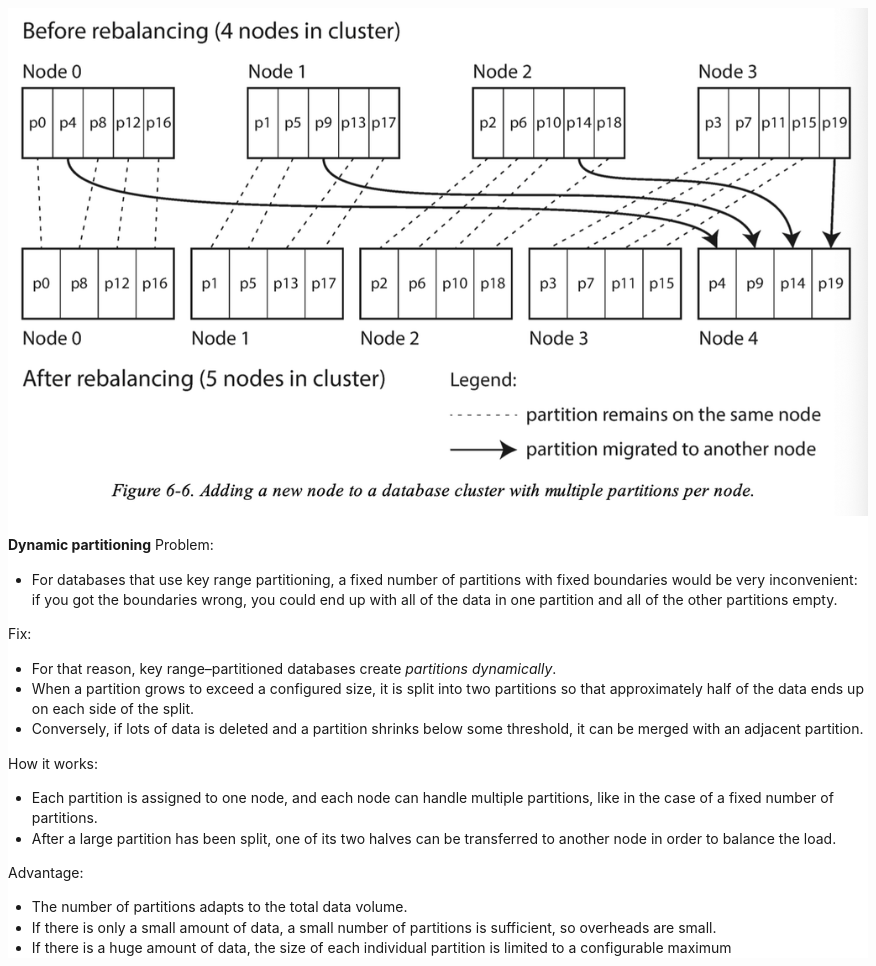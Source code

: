 ![alt text](images/ch6img6.png)

**Dynamic partitioning**
Problem:
* For databases that use key range partitioning, a fixed number of partitions with fixed boundaries would be very inconvenient: if you got the boundaries wrong, you could end up with all of the data in one partition and all of the other partitions empty.

Fix:
* For that reason, key range–partitioned databases create *partitions dynamically*.
* When a partition grows to exceed a configured size, it is split into two partitions so that approximately half of the data ends up on each side of the split.
* Conversely, if lots of data is deleted and a partition shrinks below some threshold, it can be merged with an adjacent partition.

How it works:
* Each partition is assigned to one node, and each node can handle multiple partitions, like in the case of a fixed number of partitions. 
* After a large partition has been split, one of its two halves can be transferred to another node in order to balance the load.

Advantage:
* The number of partitions adapts to the total data volume.
* If there is only a small amount of data, a small number of partitions is sufficient, so overheads are small.
* If there is a huge amount of data, the size of each individual partition is limited to a configurable maximum
